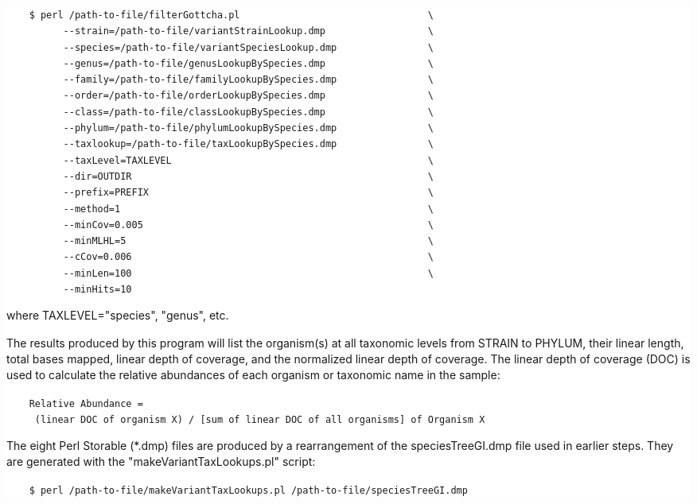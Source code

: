         $ perl /path-to-file/filterGottcha.pl                                 \
              --strain=/path-to-file/variantStrainLookup.dmp                  \
              --species=/path-to-file/variantSpeciesLookup.dmp                \
              --genus=/path-to-file/genusLookupBySpecies.dmp                  \
              --family=/path-to-file/familyLookupBySpecies.dmp                \
              --order=/path-to-file/orderLookupBySpecies.dmp                  \
              --class=/path-to-file/classLookupBySpecies.dmp                  \
              --phylum=/path-to-file/phylumLookupBySpecies.dmp                \
              --taxlookup=/path-to-file/taxLookupBySpecies.dmp                \
              --taxLevel=TAXLEVEL                                             \
              --dir=OUTDIR                                                    \
              --prefix=PREFIX                                                 \
              --method=1                                                      \
              --minCov=0.005                                                  \
              --minMLHL=5                                                     \
              --cCov=0.006                                                    \
              --minLen=100                                                    \
              --minHits=10
         
where TAXLEVEL="species", "genus", etc. 

The results produced by this program will list the organism(s) at all taxonomic
levels from STRAIN to PHYLUM, their linear length, total bases mapped, linear 
depth of coverage, and the normalized linear depth of coverage. The linear depth
of coverage (DOC) is used to calculate the relative abundances of each organism
or taxonomic name in the sample:

        Relative Abundance = 
         (linear DOC of organism X) / [sum of linear DOC of all organisms] of Organism X

The eight Perl Storable (*.dmp) files are produced by a rearrangement of the 
speciesTreeGI.dmp file used in earlier steps. They are generated with the 
"makeVariantTaxLookups.pl" script:
        
        $ perl /path-to-file/makeVariantTaxLookups.pl /path-to-file/speciesTreeGI.dmp

